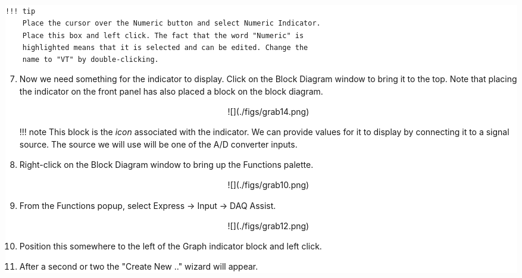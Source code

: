     !!! tip
        Place the cursor over the Numeric button and select Numeric Indicator.
        Place this box and left click. The fact that the word "Numeric" is
        highlighted means that it is selected and can be edited. Change the
        name to "VT" by double-clicking.

7. Now we need something for the indicator to display. Click on the Block
   Diagram window to bring it to the top. Note that placing the indicator on
   the front panel has also placed a block on the block diagram.

    <center>
    ![](./figs/grab14.png)
    </center>

    !!! note
        This block is the *icon* associated with the indicator. We can provide
        values for it to display by connecting it to a signal source. The
        source we will use will be one of the A/D converter inputs.

8. Right-click on the Block Diagram window to bring up the Functions palette.

    <center>
    ![](./figs/grab10.png)
    </center>

9. From the Functions popup, select Express $\rightarrow$ Input $\rightarrow$
   DAQ Assist.

    <center>
    ![](./figs/grab12.png)
    </center>

10. Position this somewhere to the left of the Graph indicator block and left
    click.

11. After a second or two the "Create New .." wizard will appear.

    <center>